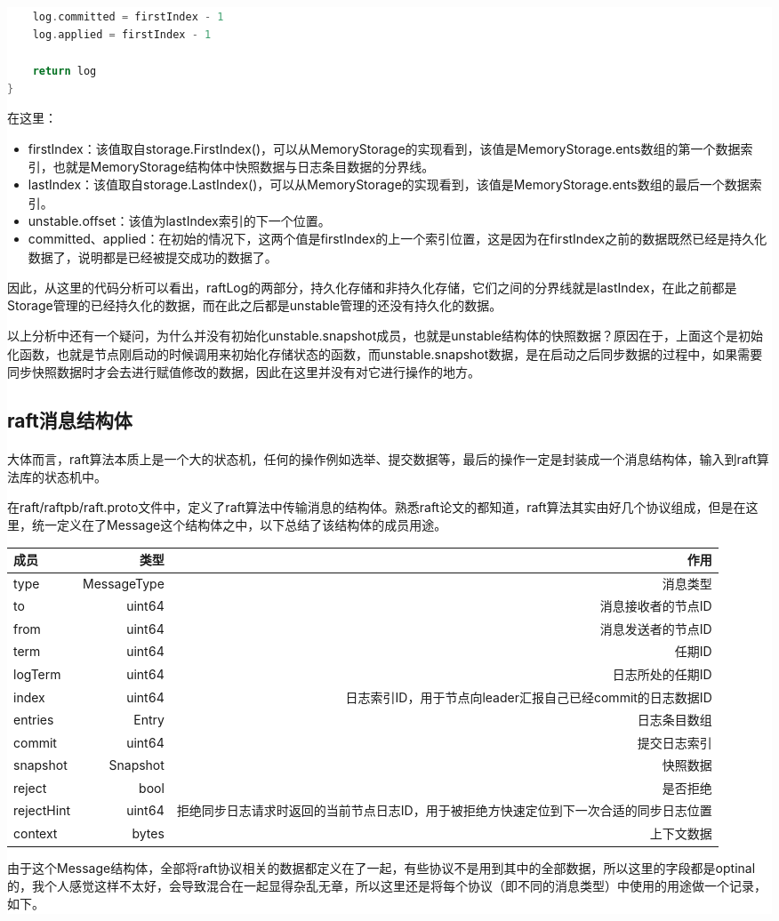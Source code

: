 ```Go
	log.committed = firstIndex - 1
	log.applied = firstIndex - 1

	return log
}
```

在这里：

-   firstIndex：该值取自storage.FirstIndex()，可以从MemoryStorage的实现看到，该值是MemoryStorage.ents数组的第一个数据索引，也就是MemoryStorage结构体中快照数据与日志条目数据的分界线。
-   lastIndex：该值取自storage.LastIndex()，可以从MemoryStorage的实现看到，该值是MemoryStorage.ents数组的最后一个数据索引。
-   unstable.offset：该值为lastIndex索引的下一个位置。
-   committed、applied：在初始的情况下，这两个值是firstIndex的上一个索引位置，这是因为在firstIndex之前的数据既然已经是持久化数据了，说明都是已经被提交成功的数据了。

因此，从这里的代码分析可以看出，raftLog的两部分，持久化存储和非持久化存储，它们之间的分界线就是lastIndex，在此之前都是Storage管理的已经持久化的数据，而在此之后都是unstable管理的还没有持久化的数据。

以上分析中还有一个疑问，为什么并没有初始化unstable.snapshot成员，也就是unstable结构体的快照数据？原因在于，上面这个是初始化函数，也就是节点刚启动的时候调用来初始化存储状态的函数，而unstable.snapshot数据，是在启动之后同步数据的过程中，如果需要同步快照数据时才会去进行赋值修改的数据，因此在这里并没有对它进行操作的地方。

## raft消息结构体 

大体而言，raft算法本质上是一个大的状态机，任何的操作例如选举、提交数据等，最后的操作一定是封装成一个消息结构体，输入到raft算法库的状态机中。

在raft/raftpb/raft.proto文件中，定义了raft算法中传输消息的结构体。熟悉raft论文的都知道，raft算法其实由好几个协议组成，但是在这里，统一定义在了Message这个结构体之中，以下总结了该结构体的成员用途。

| 成员       |        类型 |                                                         作用 |
| :--------- | ----------: | -----------------------------------------------------------: |
| type       | MessageType |                                                     消息类型 |
| to         |      uint64 |                                           消息接收者的节点ID |
| from       |      uint64 |                                           消息发送者的节点ID |
| term       |      uint64 |                                                       任期ID |
| logTerm    |      uint64 |                                             日志所处的任期ID |
| index      |      uint64 |   日志索引ID，用于节点向leader汇报自己已经commit的日志数据ID |
| entries    |       Entry |                                                 日志条目数组 |
| commit     |      uint64 |                                                 提交日志索引 |
| snapshot   |    Snapshot |                                                     快照数据 |
| reject     |        bool |                                                     是否拒绝 |
| rejectHint |      uint64 | 拒绝同步日志请求时返回的当前节点日志ID，用于被拒绝方快速定位到下一次合适的同步日志位置 |
| context    |       bytes |                                                   上下文数据 |

由于这个Message结构体，全部将raft协议相关的数据都定义在了一起，有些协议不是用到其中的全部数据，所以这里的字段都是optinal的，我个人感觉这样不太好，会导致混合在一起显得杂乱无章，所以这里还是将每个协议（即不同的消息类型）中使用的用途做一个记录，如下。

